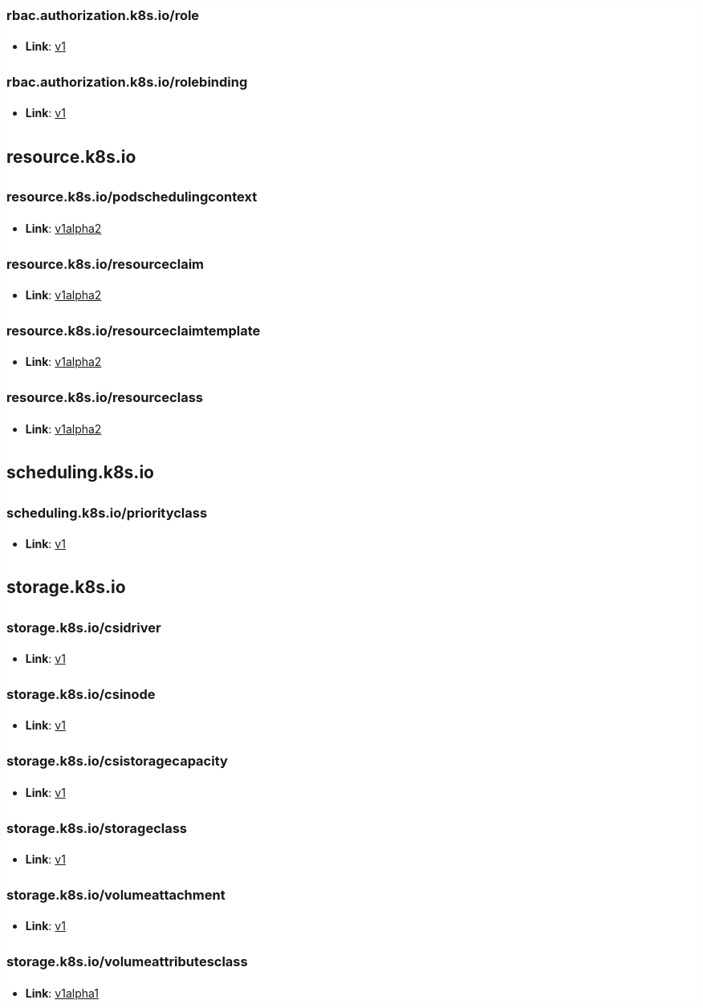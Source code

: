 ### rbac.authorization.k8s.io/role
* **Link**: [v1](rbac.authorization.k8s.io/v1/types.md#resource-rbacauthorizationk8siorolev1)

### rbac.authorization.k8s.io/rolebinding
* **Link**: [v1](rbac.authorization.k8s.io/v1/types.md#resource-rbacauthorizationk8siorolebindingv1)

## resource.k8s.io
### resource.k8s.io/podschedulingcontext
* **Link**: [v1alpha2](resource.k8s.io/v1alpha2/types.md#resource-resourcek8siopodschedulingcontextv1alpha2)

### resource.k8s.io/resourceclaim
* **Link**: [v1alpha2](resource.k8s.io/v1alpha2/types.md#resource-resourcek8sioresourceclaimv1alpha2)

### resource.k8s.io/resourceclaimtemplate
* **Link**: [v1alpha2](resource.k8s.io/v1alpha2/types.md#resource-resourcek8sioresourceclaimtemplatev1alpha2)

### resource.k8s.io/resourceclass
* **Link**: [v1alpha2](resource.k8s.io/v1alpha2/types.md#resource-resourcek8sioresourceclassv1alpha2)

## scheduling.k8s.io
### scheduling.k8s.io/priorityclass
* **Link**: [v1](scheduling.k8s.io/v1/types.md#resource-schedulingk8siopriorityclassv1)

## storage.k8s.io
### storage.k8s.io/csidriver
* **Link**: [v1](storage.k8s.io/v1/types.md#resource-storagek8siocsidriverv1)

### storage.k8s.io/csinode
* **Link**: [v1](storage.k8s.io/v1/types.md#resource-storagek8siocsinodev1)

### storage.k8s.io/csistoragecapacity
* **Link**: [v1](storage.k8s.io/v1/types.md#resource-storagek8siocsistoragecapacityv1)

### storage.k8s.io/storageclass
* **Link**: [v1](storage.k8s.io/v1/types.md#resource-storagek8siostorageclassv1)

### storage.k8s.io/volumeattachment
* **Link**: [v1](storage.k8s.io/v1/types.md#resource-storagek8siovolumeattachmentv1)

### storage.k8s.io/volumeattributesclass
* **Link**: [v1alpha1](storage.k8s.io/v1alpha1/types.md#resource-storagek8siovolumeattributesclassv1alpha1)

